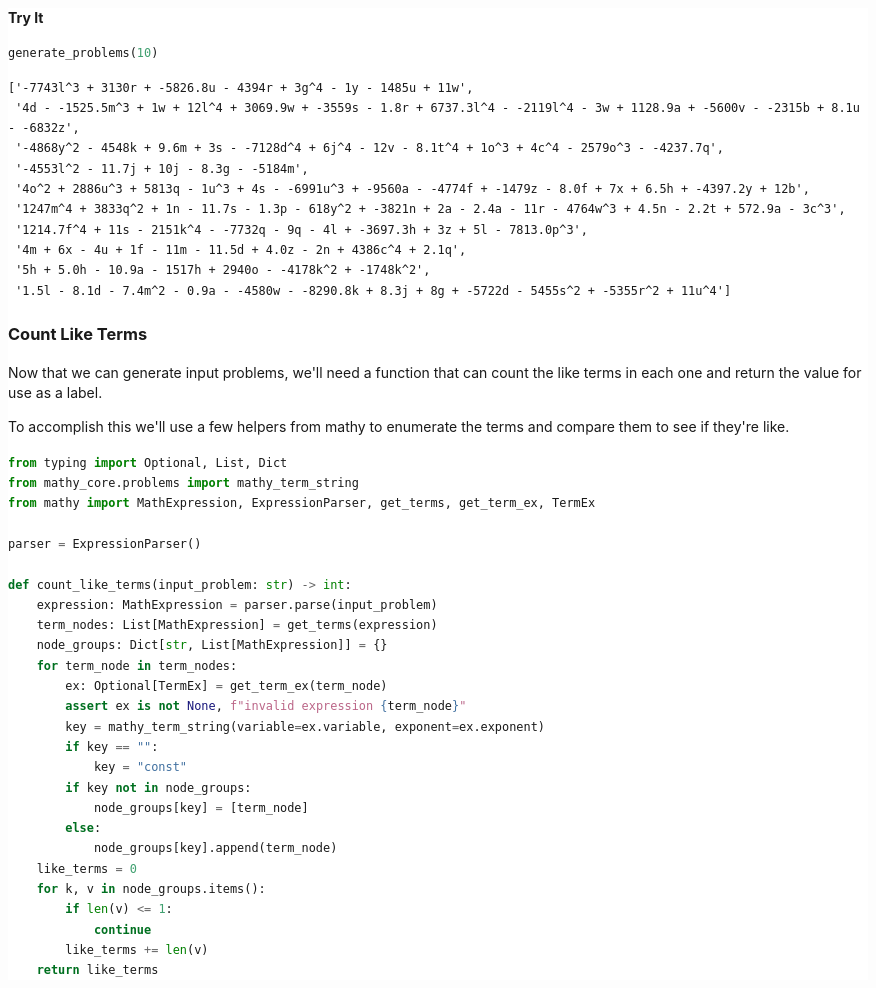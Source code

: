 
**Try It**


```python
generate_problems(10)
```




    ['-7743l^3 + 3130r + -5826.8u - 4394r + 3g^4 - 1y - 1485u + 11w',
     '4d - -1525.5m^3 + 1w + 12l^4 + 3069.9w + -3559s - 1.8r + 6737.3l^4 - -2119l^4 - 3w + 1128.9a + -5600v - -2315b + 8.1u - -6832z',
     '-4868y^2 - 4548k + 9.6m + 3s - -7128d^4 + 6j^4 - 12v - 8.1t^4 + 1o^3 + 4c^4 - 2579o^3 - -4237.7q',
     '-4553l^2 - 11.7j + 10j - 8.3g - -5184m',
     '4o^2 + 2886u^3 + 5813q - 1u^3 + 4s - -6991u^3 + -9560a - -4774f + -1479z - 8.0f + 7x + 6.5h + -4397.2y + 12b',
     '1247m^4 + 3833q^2 + 1n - 11.7s - 1.3p - 618y^2 + -3821n + 2a - 2.4a - 11r - 4764w^3 + 4.5n - 2.2t + 572.9a - 3c^3',
     '1214.7f^4 + 11s - 2151k^4 - -7732q - 9q - 4l + -3697.3h + 3z + 5l - 7813.0p^3',
     '4m + 6x - 4u + 1f - 11m - 11.5d + 4.0z - 2n + 4386c^4 + 2.1q',
     '5h + 5.0h - 10.9a - 1517h + 2940o - -4178k^2 + -1748k^2',
     '1.5l - 8.1d - 7.4m^2 - 0.9a - -4580w - -8290.8k + 8.3j + 8g + -5722d - 5455s^2 + -5355r^2 + 11u^4']



### Count Like Terms

Now that we can generate input problems, we'll need a function that can count the like terms in each one and return the value for use as a label.

To accomplish this we'll use a few helpers from mathy to enumerate the terms and compare them to see if they're like.


```python
from typing import Optional, List, Dict
from mathy_core.problems import mathy_term_string
from mathy import MathExpression, ExpressionParser, get_terms, get_term_ex, TermEx

parser = ExpressionParser()

def count_like_terms(input_problem: str) -> int:
    expression: MathExpression = parser.parse(input_problem)
    term_nodes: List[MathExpression] = get_terms(expression)
    node_groups: Dict[str, List[MathExpression]] = {}
    for term_node in term_nodes:
        ex: Optional[TermEx] = get_term_ex(term_node)
        assert ex is not None, f"invalid expression {term_node}"
        key = mathy_term_string(variable=ex.variable, exponent=ex.exponent)
        if key == "":
            key = "const"
        if key not in node_groups:
            node_groups[key] = [term_node]
        else:
            node_groups[key].append(term_node)
    like_terms = 0
    for k, v in node_groups.items():
        if len(v) <= 1:
            continue
        like_terms += len(v)
    return like_terms
```
